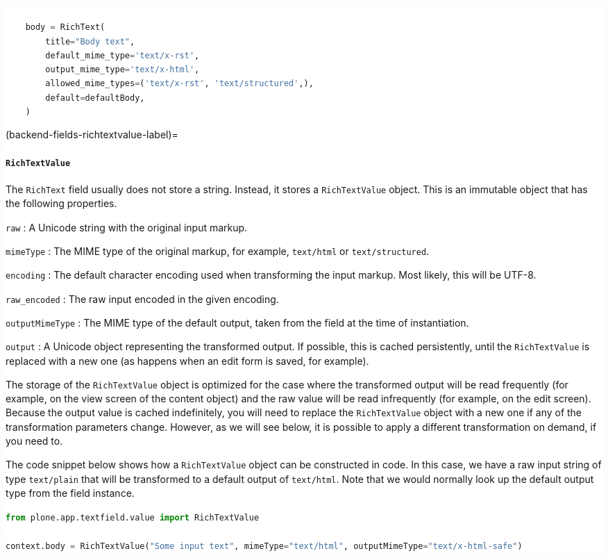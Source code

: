 ```python

    body = RichText(
        title="Body text",
        default_mime_type='text/x-rst',
        output_mime_type='text/x-html',
        allowed_mime_types=('text/x-rst', 'text/structured',),
        default=defaultBody,
    )
```


(backend-fields-richtextvalue-label)=

#### `RichTextValue`

The `RichText` field usually does not store a string.
Instead, it stores a `RichTextValue` object.
This is an immutable object that has the following properties.

`raw`
:   A Unicode string with the original input markup.

`mimeType`
:   The MIME type of the original markup, for example, `text/html` or `text/structured`.

`encoding`
:   The default character encoding used when transforming the input markup.
    Most likely, this will be UTF-8.

`raw_encoded`
:   The raw input encoded in the given encoding.

`outputMimeType`
:   The MIME type of the default output, taken from the field at the time of instantiation.

`output`
:   A Unicode object representing the transformed output.
    If possible, this is cached persistently, until the `RichTextValue` is replaced with a new one (as happens when an edit form is saved, for example).

The storage of the `RichTextValue` object is optimized for the case where the transformed output will be read frequently (for example, on the view screen of the content object) and the raw value will be read infrequently (for example, on the edit screen).
Because the output value is cached indefinitely, you will need to replace the `RichTextValue` object with a new one if any of the transformation parameters change.
However, as we will see below, it is possible to apply a different transformation on demand, if you need to.

The code snippet below shows how a `RichTextValue` object can be constructed in code.
In this case, we have a raw input string of type `text/plain` that will be transformed to a default output of `text/html`.
Note that we would normally look up the default output type from the field instance.

```python
from plone.app.textfield.value import RichTextValue

context.body = RichTextValue("Some input text", mimeType="text/html", outputMimeType="text/x-html-safe")
```
